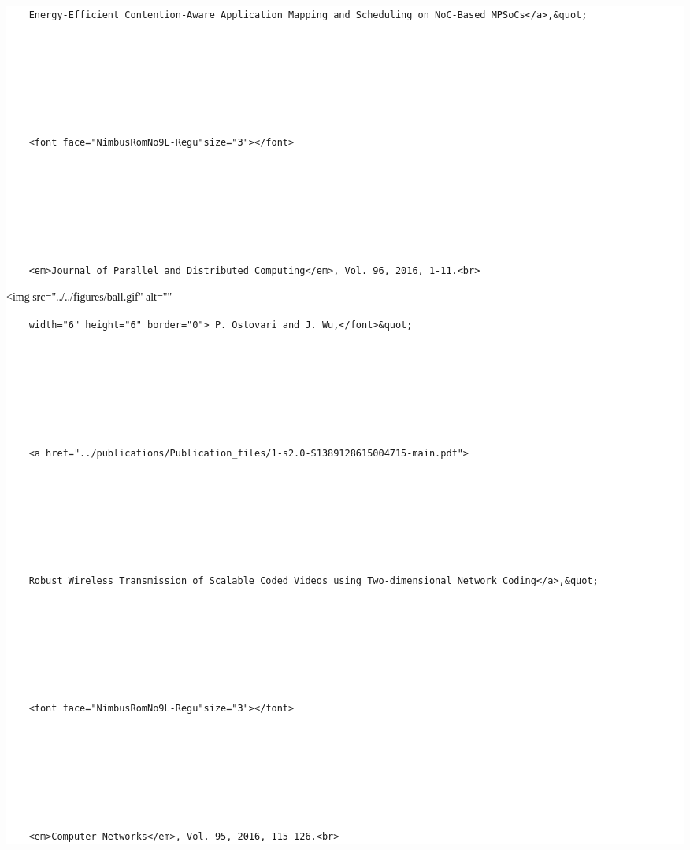 
        



		Energy-Efficient Contention-Aware Application Mapping and Scheduling on NoC-Based MPSoCs</a>,&quot; 







		<font face="NimbusRomNo9L-Regu"size="3"></font> 







		<em>Journal of Parallel and Distributed Computing</em>, Vol. 96, 2016, 1-11.<br>



		







<font face="Times New Roman"><img src="../../figures/ball.gif" alt=""







        width="6" height="6" border="0"> P. Ostovari and J. Wu,</font>&quot;







        <a href="../publications/Publication_files/1-s2.0-S1389128615004715-main.pdf">



        



		Robust Wireless Transmission of Scalable Coded Videos using Two-dimensional Network Coding</a>,&quot; 







		<font face="NimbusRomNo9L-Regu"size="3"></font> 







		<em>Computer Networks</em>, Vol. 95, 2016, 115-126.<br>







